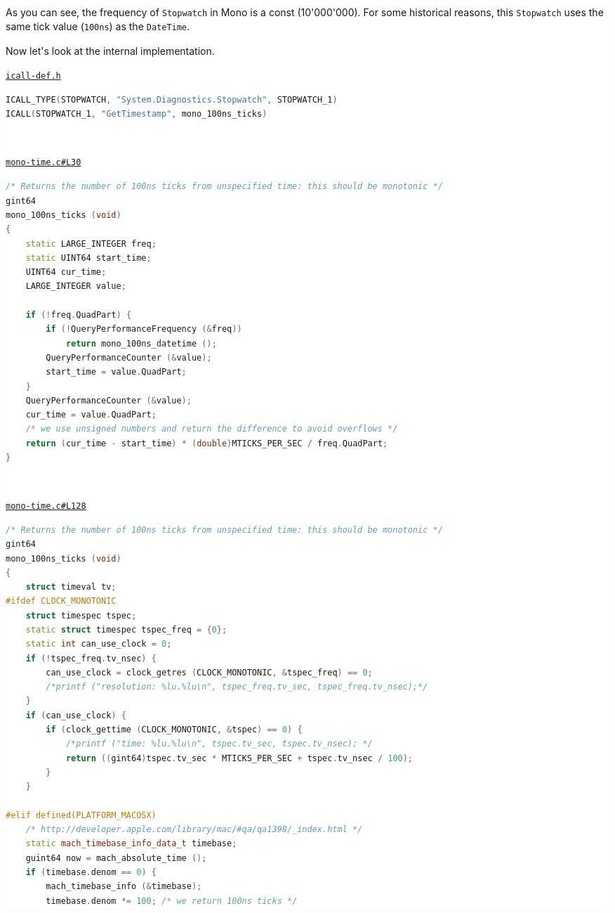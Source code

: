 As you can see, the frequency of `Stopwatch` in Mono is a const (10'000'000).
For some historical reasons, this `Stopwatch` uses the same tick value (`100ns`) as the `DateTime`.

Now let's look at the internal implementation.

[`icall-def.h`](https://github.com/mono/mono/blob/mono-4.4.2.11/mono/metadata/icall-def.h#L218)
```cpp
ICALL_TYPE(STOPWATCH, "System.Diagnostics.Stopwatch", STOPWATCH_1)
ICALL(STOPWATCH_1, "GetTimestamp", mono_100ns_ticks)
```
<br />

[`mono-time.c#L30`](https://github.com/mono/mono/blob/mono-4.4.2.11/mono/utils/mono-time.c#L30)
```cpp
/* Returns the number of 100ns ticks from unspecified time: this should be monotonic */
gint64
mono_100ns_ticks (void)
{
    static LARGE_INTEGER freq;
    static UINT64 start_time;
    UINT64 cur_time;
    LARGE_INTEGER value;

    if (!freq.QuadPart) {
        if (!QueryPerformanceFrequency (&freq))
            return mono_100ns_datetime ();
        QueryPerformanceCounter (&value);
        start_time = value.QuadPart;
    }
    QueryPerformanceCounter (&value);
    cur_time = value.QuadPart;
    /* we use unsigned numbers and return the difference to avoid overflows */
    return (cur_time - start_time) * (double)MTICKS_PER_SEC / freq.QuadPart;
}
```
<br />

[`mono-time.c#L128`](https://github.com/mono/mono/blob/mono-4.4.2.11/mono/utils/mono-time.c#L128)
```cpp
/* Returns the number of 100ns ticks from unspecified time: this should be monotonic */
gint64
mono_100ns_ticks (void)
{
    struct timeval tv;
#ifdef CLOCK_MONOTONIC
    struct timespec tspec;
    static struct timespec tspec_freq = {0};
    static int can_use_clock = 0;
    if (!tspec_freq.tv_nsec) {
        can_use_clock = clock_getres (CLOCK_MONOTONIC, &tspec_freq) == 0;
        /*printf ("resolution: %lu.%lu\n", tspec_freq.tv_sec, tspec_freq.tv_nsec);*/
    }
    if (can_use_clock) {
        if (clock_gettime (CLOCK_MONOTONIC, &tspec) == 0) {
            /*printf ("time: %lu.%lu\n", tspec.tv_sec, tspec.tv_nsec); */
            return ((gint64)tspec.tv_sec * MTICKS_PER_SEC + tspec.tv_nsec / 100);
        }
    }
    
#elif defined(PLATFORM_MACOSX)
    /* http://developer.apple.com/library/mac/#qa/qa1398/_index.html */
    static mach_timebase_info_data_t timebase;
    guint64 now = mach_absolute_time ();
    if (timebase.denom == 0) {
        mach_timebase_info (&timebase);
        timebase.denom *= 100; /* we return 100ns ticks */
```